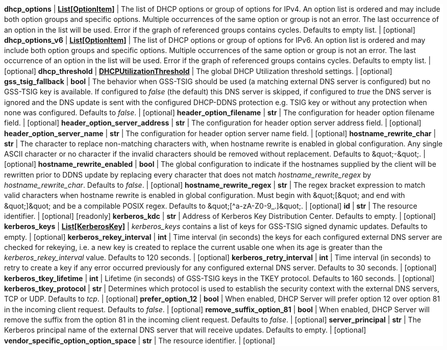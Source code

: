 **dhcp_options** | [**List[OptionItem]**](OptionItem.md) | The list of DHCP options or group of options for IPv4. An option list is ordered and may include both option groups and specific options. Multiple occurrences of the same option or group is not an error. The last occurrence of an option in the list will be used.  Error if the graph of referenced groups contains cycles.  Defaults to empty list. | [optional] 
**dhcp_options_v6** | [**List[OptionItem]**](OptionItem.md) | The list of DHCP options or group of options for IPv6. An option list is ordered and may include both option groups and specific options. Multiple occurrences of the same option or group is not an error. The last occurrence of an option in the list will be used.  Error if the graph of referenced groups contains cycles.  Defaults to empty list. | [optional] 
**dhcp_threshold** | [**DHCPUtilizationThreshold**](DHCPUtilizationThreshold.md) | The global DHCP Utilization threshold settings. | [optional] 
**gss_tsig_fallback** | **bool** | The behavior when GSS-TSIG should be used (a matching external DNS server is configured) but no GSS-TSIG key is available. If configured to _false_ (the default) this DNS server is skipped, if configured to _true_ the DNS server is ignored and the DNS update is sent with the configured DHCP-DDNS protection e.g. TSIG key or without any protection when none was configured.  Defaults to _false_. | [optional] 
**header_option_filename** | **str** | The configuration for header option filename field. | [optional] 
**header_option_server_address** | **str** | The configuration for header option server address field. | [optional] 
**header_option_server_name** | **str** | The configuration for header option server name field. | [optional] 
**hostname_rewrite_char** | **str** | The character to replace non-matching characters with, when hostname rewrite is enabled in global configuration.  Any single ASCII character or no character if the invalid characters should be removed without replacement.  Defaults to \&quot;-\&quot;. | [optional] 
**hostname_rewrite_enabled** | **bool** | The global configuration to indicate if the hostnames supplied by the client will be rewritten prior to DDNS update by replacing every character that does not match _hostname_rewrite_regex_ by _hostname_rewrite_char_.  Defaults to _false_. | [optional] 
**hostname_rewrite_regex** | **str** | The regex bracket expression to match valid characters when hostname rewrite is enabled in global configuration.  Must begin with \&quot;[\&quot; and end with \&quot;]\&quot; and be a compilable POSIX regex.  Defaults to \&quot;[^a-zA-Z0-9_.]\&quot;. | [optional] 
**id** | **str** | The resource identifier. | [optional] [readonly] 
**kerberos_kdc** | **str** | Address of Kerberos Key Distribution Center.  Defaults to empty. | [optional] 
**kerberos_keys** | [**List[KerberosKey]**](KerberosKey.md) | _kerberos_keys_ contains a list of keys for GSS-TSIG signed dynamic updates.  Defaults to empty. | [optional] 
**kerberos_rekey_interval** | **int** | Time interval (in seconds) the keys for each configured external DNS server are checked for rekeying, i.e. a new key is created to replace the current usable one when its age is greater than the _kerberos_rekey_interval_ value.  Defaults to 120 seconds. | [optional] 
**kerberos_retry_interval** | **int** | Time interval (in seconds) to retry to create a key if any error occurred previously for any configured external DNS server.  Defaults to 30 seconds. | [optional] 
**kerberos_tkey_lifetime** | **int** | Lifetime (in seconds) of GSS-TSIG keys in the TKEY protocol.  Defaults to 160 seconds. | [optional] 
**kerberos_tkey_protocol** | **str** | Determines which protocol is used to establish the security context with the external DNS servers, TCP or UDP.  Defaults to _tcp_. | [optional] 
**prefer_option_12** | **bool** | When enabled, DHCP Server will prefer option 12 over option 81 in the incoming client request.  Defaults to _false_. | [optional] 
**remove_suffix_option_81** | **bool** | When enabled, DHCP Server will remove the suffix from the option 81 in the incoming client request.  Defaults to _false_. | [optional] 
**server_principal** | **str** | The Kerberos principal name of the external DNS server that will receive updates.  Defaults to empty. | [optional] 
**vendor_specific_option_option_space** | **str** | The resource identifier. | [optional] 
